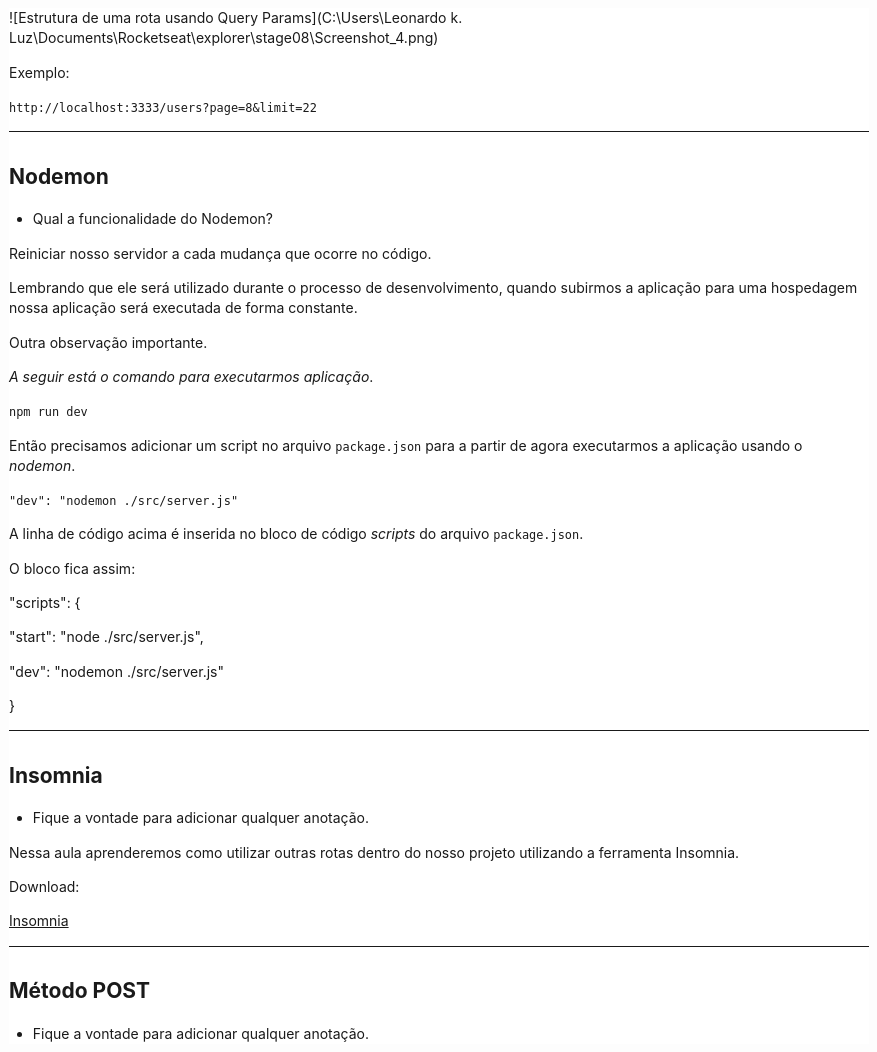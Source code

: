 ![Estrutura de uma rota usando Query Params](C:\Users\Leonardo k. Luz\Documents\Rocketseat\explorer\stage08\Screenshot_4.png)

Exemplo:

`http://localhost:3333/users?page=8&limit=22`

---------

## Nodemon

- Qual a funcionalidade do Nodemon?

Reiniciar nosso servidor a cada mudança que ocorre no código.

Lembrando que ele será utilizado durante o processo de desenvolvimento, quando subirmos a aplicação para uma hospedagem nossa aplicação será executada de forma constante.

Outra observação importante.

*A seguir está o comando para executarmos aplicação*.

`npm run dev`

Então precisamos adicionar um script no arquivo `package.json` para a partir de agora executarmos a aplicação usando o *nodemon*.

`"dev": "nodemon ./src/server.js"`

A linha de código acima é inserida no bloco de código *scripts* do arquivo `package.json`.

O bloco fica assim:

"scripts": {

  "start": "node ./src/server.js",

  "dev": "nodemon ./src/server.js"

 }

------------------------

## Insomnia

- Fique a vontade para adicionar qualquer anotação.

Nessa aula aprenderemos como utilizar outras rotas dentro do nosso projeto utilizando a ferramenta Insomnia.

Download:

[Insomnia](https://insomnia.rest/download)

---------------

## Método POST

- Fique a vontade para adicionar qualquer anotação.

